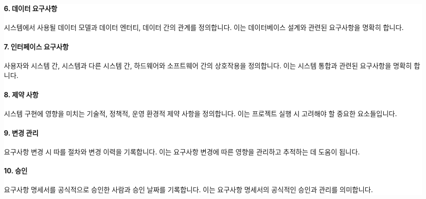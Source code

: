 #### 6. 데이터 요구사항
시스템에서 사용될 데이터 모델과 데이터 엔터티, 데이터 간의 관계를 정의합니다. 이는 데이터베이스 설계와 관련된 요구사항을 명확히 합니다.

#### 7. 인터페이스 요구사항
사용자와 시스템 간, 시스템과 다른 시스템 간, 하드웨어와 소프트웨어 간의 상호작용을 정의합니다. 이는 시스템 통합과 관련된 요구사항을 명확히 합니다.

#### 8. 제약 사항
시스템 구현에 영향을 미치는 기술적, 정책적, 운영 환경적 제약 사항을 정의합니다. 이는 프로젝트 실행 시 고려해야 할 중요한 요소들입니다.

#### 9. 변경 관리
요구사항 변경 시 따를 절차와 변경 이력을 기록합니다. 이는 요구사항 변경에 따른 영향을 관리하고 추적하는 데 도움이 됩니다.

#### 10. 승인
요구사항 명세서를 공식적으로 승인한 사람과 승인 날짜를 기록합니다. 이는 요구사항 명세서의 공식적인 승인과 관리를 의미합니다.

